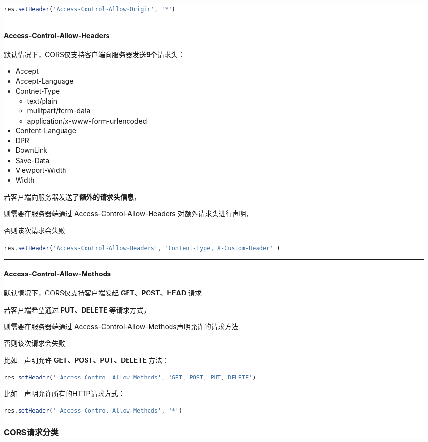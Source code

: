 ```js
res.setHeader('Access-Control-Allow-Origin', '*')
```

---

####  Access-Control-Allow-Headers

默认情况下，CORS仅支持客户端向服务器发送**9个**请求头：

- Accept
- Accept-Language
- Contnet-Type
  - text/plain
  - mulitpart/form-data
  - application/x-www-form-urlencoded
- Content-Language
- DPR
- DownLink
- Save-Data
- Viewport-Width
- Width

若客户端向服务器发送了**额外的请求头信息**，

则需要在服务器端通过 Access-Control-Allow-Headers 对额外请求头进行声明，

否则该次请求会失败

```js
res.setHeader('Access-Control-Allow-Headers', 'Content-Type, X-Custom-Header' )
```

---

####  Access-Control-Allow-Methods

默认情况下，CORS仅支持客户端发起 **GET、POST、HEAD** 请求

若客户端希望通过 **PUT、DELETE** 等请求方式，

则需要在服务器端通过 Access-Control-Allow-Methods声明允许的请求方法

否则该次请求会失败

比如：声明允许 **GET、POST、PUT、DELETE** 方法：

```js
res.setHeader(' Access-Control-Allow-Methods', 'GET, POST, PUT, DELETE')
```

比如：声明允许所有的HTTP请求方式：

```js
res.setHeader(' Access-Control-Allow-Methods', '*')
```





### CORS请求分类
